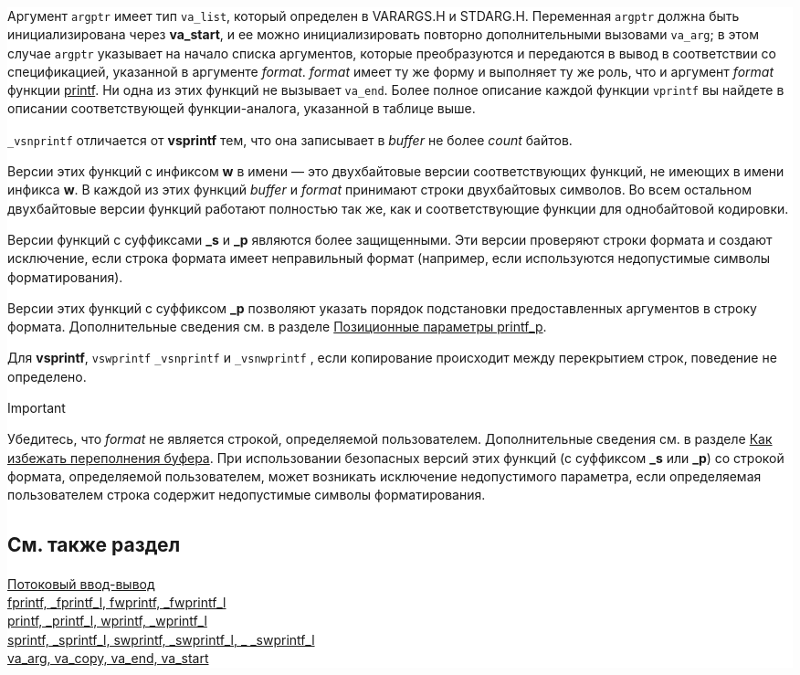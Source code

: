 Аргумент `argptr` имеет тип `va_list`, который определен в VARARGS.H и STDARG.H. Переменная `argptr` должна быть инициализирована через **va_start**, и ее можно инициализировать повторно дополнительными вызовами `va_arg`; в этом случае `argptr` указывает на начало списка аргументов, которые преобразуются и передаются в вывод в соответствии со спецификацией, указанной в аргументе *format*. *format* имеет ту же форму и выполняет ту же роль, что и аргумент *format* функции [printf](../c-runtime-library/reference/printf-printf-l-wprintf-wprintf-l.md). Ни одна из этих функций не вызывает `va_end`. Более полное описание каждой функции `vprintf` вы найдете в описании соответствующей функции-аналога, указанной в таблице выше.

`_vsnprintf` отличается от **vsprintf** тем, что она записывает в *buffer* не более *count* байтов.

Версии этих функций с инфиксом **w** в имени — это двухбайтовые версии соответствующих функций, не имеющих в имени инфикса **w**. В каждой из этих функций *buffer* и *format* принимают строки двухбайтовых символов. Во всем остальном двухбайтовые версии функций работают полностью так же, как и соответствующие функции для однобайтовой кодировки.

Версии функций с суффиксами **_s** и **_p** являются более защищенными. Эти версии проверяют строки формата и создают исключение, если строка формата имеет неправильный формат (например, если используются недопустимые символы форматирования).

Версии этих функций с суффиксом **_p** позволяют указать порядок подстановки предоставленных аргументов в строку формата. Дополнительные сведения см. в разделе [Позиционные параметры printf_p](../c-runtime-library/printf-p-positional-parameters.md).

Для **vsprintf**, `vswprintf` `_vsnprintf` и `_vsnwprintf` , если копирование происходит между перекрытием строк, поведение не определено.

> [!IMPORTANT]
> Убедитесь, что *format* не является строкой, определяемой пользователем. Дополнительные сведения см. в разделе [Как избежать переполнения буфера](/windows/win32/SecBP/avoiding-buffer-overruns). При использовании безопасных версий этих функций (с суффиксом **_s** или **_p**) со строкой формата, определяемой пользователем, может возникать исключение недопустимого параметра, если определяемая пользователем строка содержит недопустимые символы форматирования.

## <a name="see-also"></a>См. также раздел

[Потоковый ввод-вывод](../c-runtime-library/stream-i-o.md)<br/>
[fprintf, _fprintf_l, fwprintf, _fwprintf_l](../c-runtime-library/reference/fprintf-fprintf-l-fwprintf-fwprintf-l.md)<br/>
[printf, _printf_l, wprintf, _wprintf_l](../c-runtime-library/reference/printf-printf-l-wprintf-wprintf-l.md)<br/>
[sprintf, _sprintf_l, swprintf, _swprintf_l, \_ _swprintf_l](../c-runtime-library/reference/sprintf-sprintf-l-swprintf-swprintf-l-swprintf-l.md)<br/>
[va_arg, va_copy, va_end, va_start](../c-runtime-library/reference/va-arg-va-copy-va-end-va-start.md)
